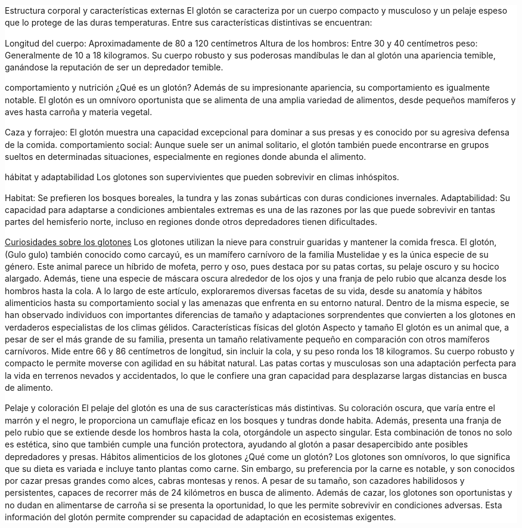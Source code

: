 Estructura corporal y características externas
El glotón se caracteriza por un cuerpo compacto y musculoso y un pelaje espeso que lo protege de las duras temperaturas. Entre sus características distintivas se encuentran:

Longitud del cuerpo: Aproximadamente de 80 a 120 centímetros
Altura de los hombros: Entre 30 y 40 centímetros
peso: Generalmente de 10 a 18 kilogramos.
Su cuerpo robusto y sus poderosas mandíbulas le dan al glotón una apariencia temible, ganándose la reputación de ser un depredador temible.

comportamiento y nutrición
¿Qué es un glotón? Además de su impresionante apariencia, su comportamiento es igualmente notable. El glotón es un omnívoro oportunista que se alimenta de una amplia variedad de alimentos, desde pequeños mamíferos y aves hasta carroña y materia vegetal.

Caza y forrajeo: El glotón muestra una capacidad excepcional para dominar a sus presas y es conocido por su agresiva defensa de la comida.
comportamiento social: Aunque suele ser un animal solitario, el glotón también puede encontrarse en grupos sueltos en determinadas situaciones, especialmente en regiones donde abunda el alimento.

hábitat y adaptabilidad
Los glotones son supervivientes que pueden sobrevivir en climas inhóspitos.

Habitat: Se prefieren los bosques boreales, la tundra y las zonas subárticas con duras condiciones invernales.
Adaptabilidad: Su capacidad para adaptarse a condiciones ambientales extremas es una de las razones por las que puede sobrevivir en tantas partes del hemisferio norte, incluso en regiones donde otros depredadores tienen dificultades.



[Curiosidades sobre los glotones](https://www.muyinteresante.com/naturaleza/1481.html)
Los glotones utilizan la nieve para construir guaridas y mantener la comida fresca.
El glotón, (Gulo gulo) también conocido como carcayú, es un mamífero carnívoro de la familia Mustelidae y es la única especie de su género. Este animal parece un híbrido de mofeta, perro y oso, pues destaca por su patas cortas, su pelaje oscuro y su hocico alargado. Además, tiene una especie de máscara oscura alrededor de los ojos y una franja de pelo rubio que alcanza desde los hombros hasta la cola.
A lo largo de este artículo, exploraremos diversas facetas de su vida, desde su anatomía y hábitos alimenticios hasta su comportamiento social y las amenazas que enfrenta en su entorno natural. Dentro de la misma especie, se han observado individuos con importantes diferencias de tamaño y adaptaciones sorprendentes que convierten a los glotones en verdaderos especialistas de los climas gélidos.
Características físicas del glotón
Aspecto y tamaño
El glotón es un animal que, a pesar de ser el más grande de su familia, presenta un tamaño relativamente pequeño en comparación con otros mamíferos carnívoros. Mide entre 66 y 86 centímetros de longitud, sin incluir la cola, y su peso ronda los 18 kilogramos. Su cuerpo robusto y compacto le permite moverse con agilidad en su hábitat natural. Las patas cortas y musculosas son una adaptación perfecta para la vida en terrenos nevados y accidentados, lo que le confiere una gran capacidad para desplazarse largas distancias en busca de alimento.

Pelaje y coloración
El pelaje del glotón es una de sus características más distintivas. Su coloración oscura, que varía entre el marrón y el negro, le proporciona un camuflaje eficaz en los bosques y tundras donde habita. Además, presenta una franja de pelo rubio que se extiende desde los hombros hasta la cola, otorgándole un aspecto singular. Esta combinación de tonos no solo es estética, sino que también cumple una función protectora, ayudando al glotón a pasar desapercibido ante posibles depredadores y presas.
Hábitos alimenticios de los glotones
¿Qué come un glotón?
Los glotones son omnívoros, lo que significa que su dieta es variada e incluye tanto plantas como carne. Sin embargo, su preferencia por la carne es notable, y son conocidos por cazar presas grandes como alces, cabras montesas y renos. A pesar de su tamaño, son cazadores habilidosos y persistentes, capaces de recorrer más de 24 kilómetros en busca de alimento. Además de cazar, los glotones son oportunistas y no dudan en alimentarse de carroña si se presenta la oportunidad, lo que les permite sobrevivir en condiciones adversas. Esta información del glotón permite comprender su capacidad de adaptación en ecosistemas exigentes.
